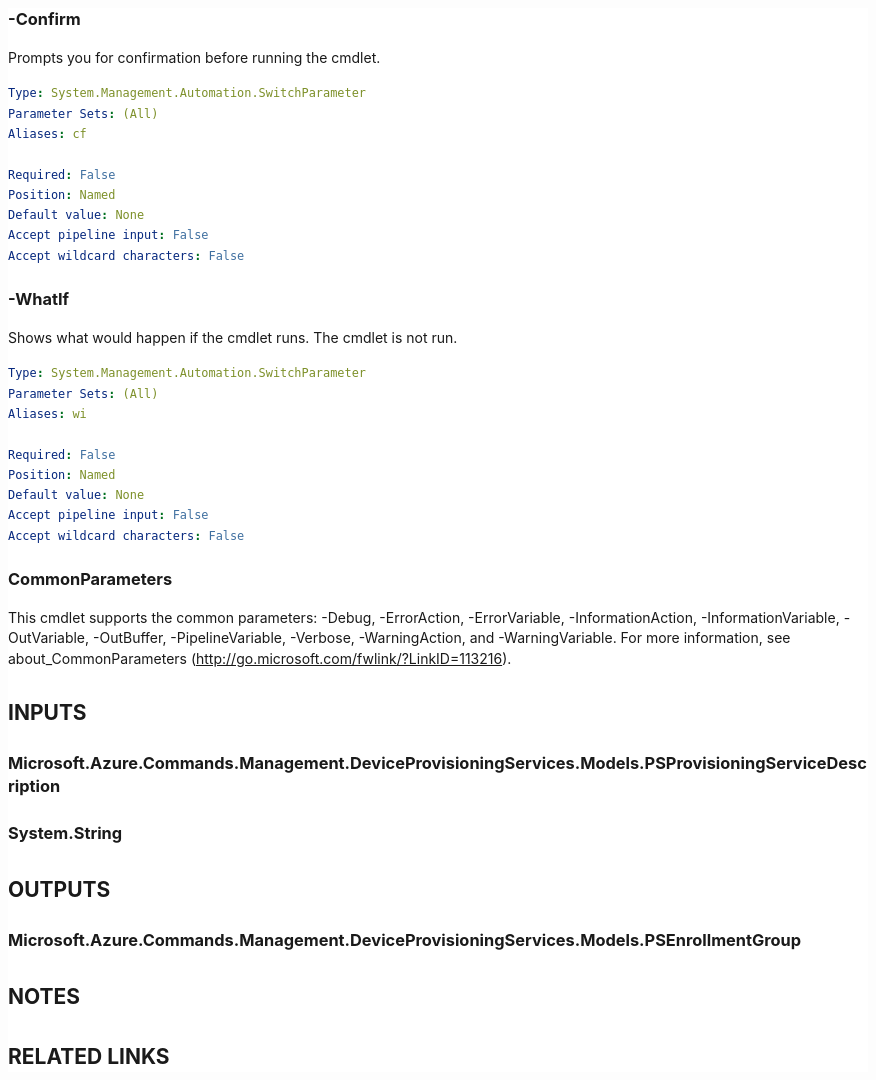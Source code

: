 ### -Confirm
Prompts you for confirmation before running the cmdlet.

```yaml
Type: System.Management.Automation.SwitchParameter
Parameter Sets: (All)
Aliases: cf

Required: False
Position: Named
Default value: None
Accept pipeline input: False
Accept wildcard characters: False
```

### -WhatIf
Shows what would happen if the cmdlet runs.
The cmdlet is not run.

```yaml
Type: System.Management.Automation.SwitchParameter
Parameter Sets: (All)
Aliases: wi

Required: False
Position: Named
Default value: None
Accept pipeline input: False
Accept wildcard characters: False
```

### CommonParameters
This cmdlet supports the common parameters: -Debug, -ErrorAction, -ErrorVariable, -InformationAction, -InformationVariable, -OutVariable, -OutBuffer, -PipelineVariable, -Verbose, -WarningAction, and -WarningVariable. For more information, see about_CommonParameters (http://go.microsoft.com/fwlink/?LinkID=113216).

## INPUTS

### Microsoft.Azure.Commands.Management.DeviceProvisioningServices.Models.PSProvisioningServiceDescription

### System.String

## OUTPUTS

### Microsoft.Azure.Commands.Management.DeviceProvisioningServices.Models.PSEnrollmentGroup

## NOTES

## RELATED LINKS
